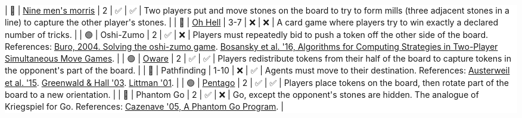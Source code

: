 | 🔶                                                                     | [Nine men's morris](https://en.wikipedia.org/wiki/Nine_men%27s_morris)                         | 2       | ✅              | ✅            | Two players put and move stones on the board to try to form mills (three adjacent stones in a line) to capture the other player's stones.                                                                                                                                                                                                                                                                                                                                                                                                                                                                                                           |
| 🔶                                                                     | [Oh Hell](https://en.wikipedia.org/wiki/Oh_hell)                                               | 3-7     | ❌              | ❌            | A card game where players try to win exactly a declared number of tricks.                                                                                                                                                                                                                                                                                                                                                                                                                                                                                                                                                                           |
| 🟢                                                                     | Oshi-Zumo                                                                                      | 2       | ✅              | ❌            | Players must repeatedly bid to push a token off the other side of the board. References: [Buro, 2004. Solving the oshi-zumo game](https://link.springer.com/chapter/10.1007/978-0-387-35706-5_23). [Bosansky et al. '16, Algorithms for Computing Strategies in Two-Player Simultaneous Move Games](http://mlanctot.info/files/papers/aij-2psimmove.pdf).                                                                                                                                                                                                                                                                                           |
| 🟢                                                                     | [Oware](https://en.wikipedia.org/wiki/Oware)                                                   | 2       | ✅              | ✅            | Players redistribute tokens from their half of the board to capture tokens in the opponent's part of the board.                                                                                                                                                                                                                                                                                                                                                                                                                                                                                                                                     |
| 🔶                                                                     | Pathfinding                                                                                    | 1-10    | ❌              | ✅            | Agents must move to their destination. References: [Austerweil et al. '15](http://miaoliu.scripts.mit.edu/SSS-16/wp-content/uploads/2016/01/paper.pdf). [Greenwald & Hall '03](https://www.aaai.org/Papers/ICML/2003/ICML03-034.pdf). [Littman '01](https://jmvidal.cse.sc.edu/library/littman01a.pdf).                                                                                                                                                                                                                                                                                                                                             |
| 🟢                                                                     | [Pentago](https://en.wikipedia.org/wiki/Pentago)                                               | 2       | ✅              | ✅            | Players place tokens on the board, then rotate part of the board to a new orientation.                                                                                                                                                                                                                                                                                                                                                                                                                                                                                                                                                              |
| 🔶                                                                     | Phantom Go                                                                                     | 2       | ✅              | ❌            | Go, except the opponent's stones are hidden. The analogue of Kriegspiel for Go. References: [Cazenave '05, A Phantom Go Program](https://link.springer.com/chapter/10.1007/11922155_9).                                                                                                                                                                                                                                                                                                                                                                                                                                                             |